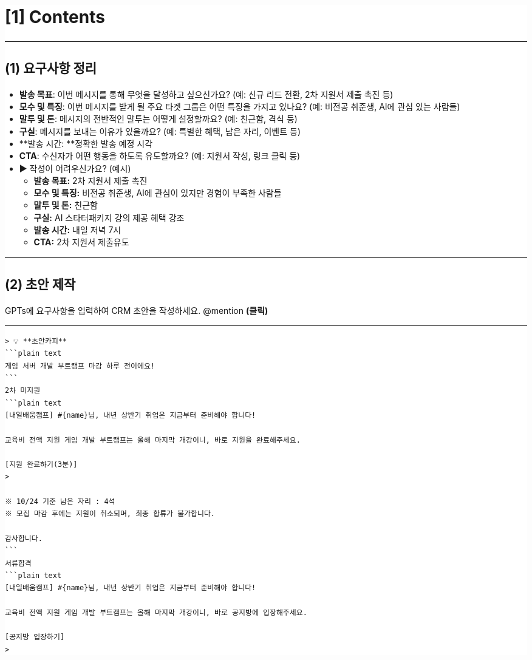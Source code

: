 # [1] Contents

---

## **(1) 요구사항 정리**
- **발송 목표**: 이번 메시지를 통해 무엇을 달성하고 싶으신가요? (예: 신규 리드 전환, 2차 지원서 제출 촉진 등)
- **모수 및 특징**: 이번 메시지를 받게 될 주요 타겟 그룹은 어떤 특징을 가지고 있나요? (예: 비전공 취준생, AI에 관심 있는 사람들)
- **말투 및 톤**: 메시지의 전반적인 말투는 어떻게 설정할까요? (예: 친근함, 격식 등)
- **구실**: 메시지를 보내는 이유가 있을까요? (예: 특별한 혜택, 남은 자리, 이벤트 등)
- **발송 시간: **정확한 발송 예정 시각
- **CTA**: 수신자가 어떤 행동을 하도록 유도할까요? (예: 지원서 작성, 링크 클릭 등)
- ▶ 작성이 어려우신가요? (예시)
  - **발송 목표:** 2차 지원서 제출 촉진
  - **모수 및 특징:** 비전공 취준생, AI에 관심이 있지만 경험이 부족한 사람들
  - **말투 및 톤:** 친근함
  - **구실:** AI 스타터패키지 강의 제공 혜택 강조
  - **발송 시간:** 내일 저녁 7시
  - **CTA:** 2차 지원서 제출유도

---

## (2) 초안 제작
GPTs에 요구사항을 입력하여 CRM 초안을 작성하세요.
@mention **(클릭)**

---
    > 💡 **초안카피**
    ```plain text
    게임 서버 개발 부트캠프 마감 하루 전이에요!
    ```
    2차 미지원
    ```plain text
    [내일배움캠프] #{name}님, 내년 상반기 취업은 지금부터 준비해야 합니다!
    
    교육비 전액 지원 게임 개발 부트캠프는 올해 마지막 개강이니, 바로 지원을 완료해주세요.
    
    [지원 완료하기(3분)]
    > 
    
    ※ 10/24 기준 남은 자리 : 4석 
    ※ 모집 마감 후에는 지원이 취소되며, 최종 합류가 불가합니다.
    
    감사합니다.
    ```
    서류합격
    ```plain text
    [내일배움캠프] #{name}님, 내년 상반기 취업은 지금부터 준비해야 합니다!
    
    교육비 전액 지원 게임 개발 부트캠프는 올해 마지막 개강이니, 바로 공지방에 입장해주세요.
    
    [공지방 입장하기]
    > 
    